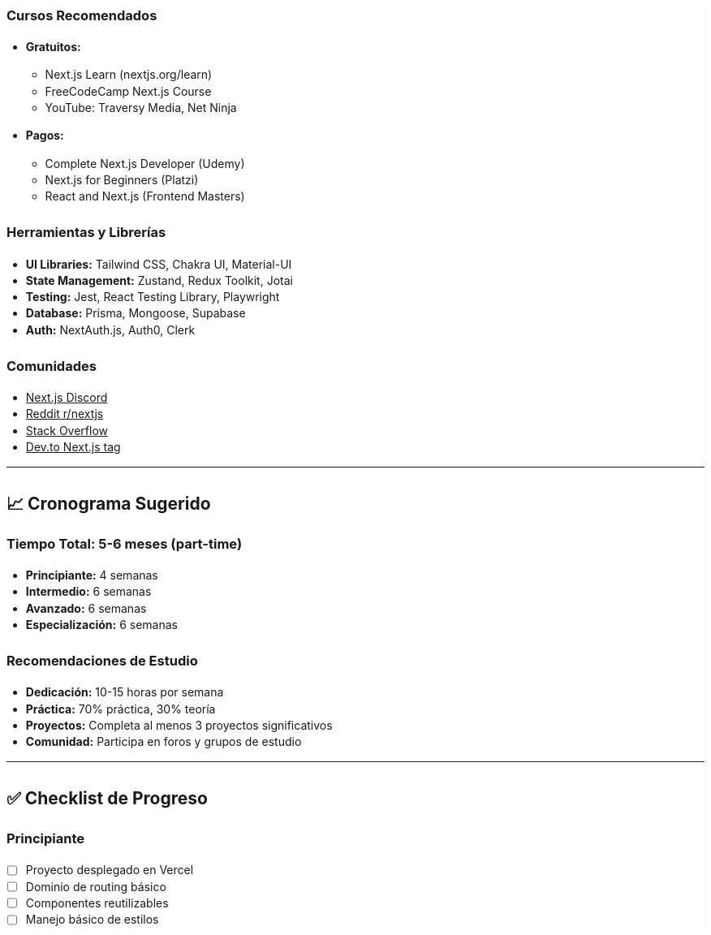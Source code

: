 ### Cursos Recomendados
- **Gratuitos:**
  - Next.js Learn (nextjs.org/learn)
  - FreeCodeCamp Next.js Course
  - YouTube: Traversy Media, Net Ninja

- **Pagos:**
  - Complete Next.js Developer (Udemy)
  - Next.js for Beginners (Platzi)
  - React and Next.js (Frontend Masters)

### Herramientas y Librerías
- **UI Libraries:** Tailwind CSS, Chakra UI, Material-UI
- **State Management:** Zustand, Redux Toolkit, Jotai
- **Testing:** Jest, React Testing Library, Playwright
- **Database:** Prisma, Mongoose, Supabase
- **Auth:** NextAuth.js, Auth0, Clerk

### Comunidades
- [Next.js Discord](https://discord.com/invite/bUG2bvbtHy)
- [Reddit r/nextjs](https://reddit.com/r/nextjs)
- [Stack Overflow](https://stackoverflow.com/questions/tagged/next.js)
- [Dev.to Next.js tag](https://dev.to/t/nextjs)

---

## 📈 Cronograma Sugerido

### Tiempo Total: 5-6 meses (part-time)
- **Principiante:** 4 semanas
- **Intermedio:** 6 semanas
- **Avanzado:** 6 semanas
- **Especialización:** 6 semanas

### Recomendaciones de Estudio
- **Dedicación:** 10-15 horas por semana
- **Práctica:** 70% práctica, 30% teoría
- **Proyectos:** Completa al menos 3 proyectos significativos
- **Comunidad:** Participa en foros y grupos de estudio

---

## ✅ Checklist de Progreso

### Principiante
- [ ] Proyecto desplegado en Vercel
- [ ] Dominio de routing básico
- [ ] Componentes reutilizables
- [ ] Manejo básico de estilos
